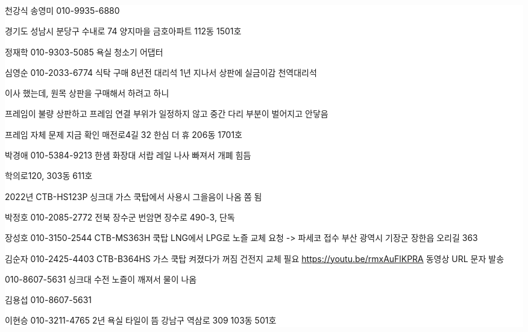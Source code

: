천강식
송영미 010-9935-6880

경기도 성남시 분당구 수내로 74 양지마을 금호아파트 112동 1501호

정재학 010-9303-5085
욕실 청소기 어댑터

심영순 010-2033-6774
식탁 구매 8년전 
대리석 1년 지나서 상판에 실금이감
천역대리석

이사 했는데, 원목 상판을 구매해서 하려고 하니

프레임이 불량 상판하고 프레임 연결 부위가 일정하지 않고 중간 다리 부분이 벌어지고 안닿음


프레임 자체 문제 지금 확인
매전로4길 32 한심 더 휴 206동 1701호


박경애 010-5384-9213
한샘 화장대 서랍 레일 나사 빠져서 개폐 힘듬

학의로120, 303동 611호


2022년 
CTB-HS123P
싱크대 가스 쿡탑에서 사용시 그을음이 나옴
쫌 됨


박정호 010-2085-2772
전북 장수군 번암면 장수로 490-3, 단독



장성호 010-3150-2544
CTB-MS363H 쿡탑 LNG에서 LPG로 노즐 교체 요청 -> 파세코 접수
부산 광역시 기장군 장한읍 오리길 363

김순자 010-2425-4403
CTB-B364HS
가스 쿡탑 켜졌다가 꺼짐
건전지 교체 필요 
https://youtu.be/rmxAuFlKPRA
동영상 URL 문자 발송


010-8607-5631
싱크대 수전 노즐이 깨져서 물이 나옴

김용섭 010-8607-5631


이현승 010-3211-4765
2년 욕실 타일이 뜸
강남구 역삼로 309 103동 501호

